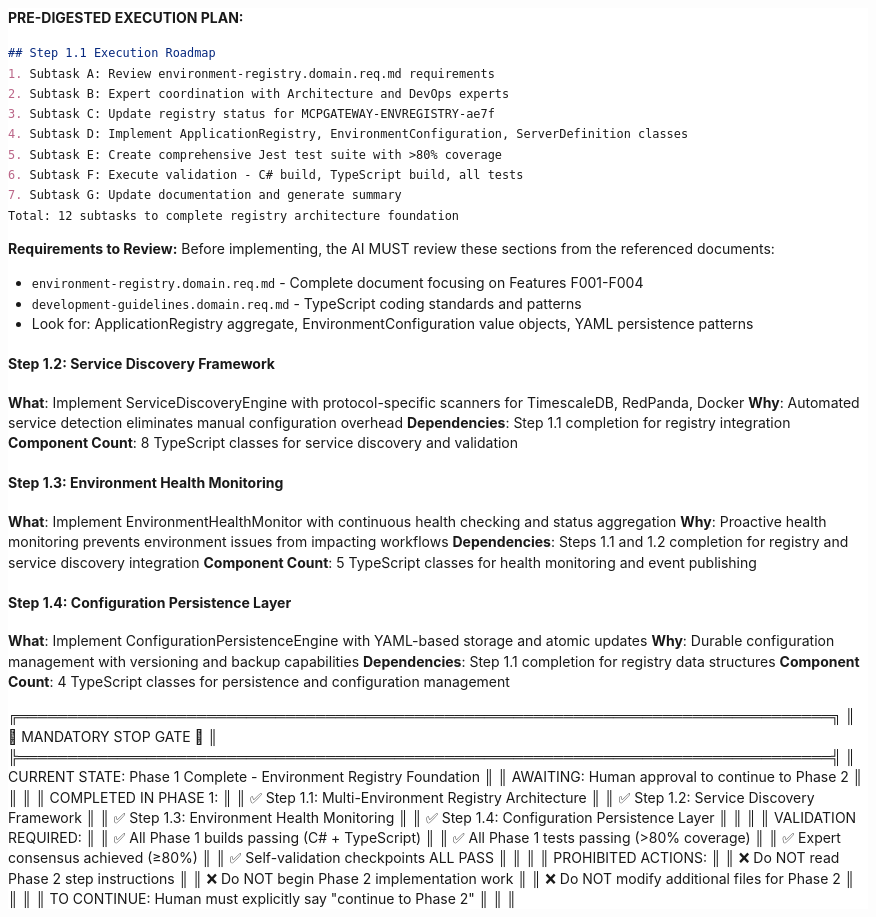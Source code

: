 **PRE-DIGESTED EXECUTION PLAN:**
```markdown
## Step 1.1 Execution Roadmap
1. Subtask A: Review environment-registry.domain.req.md requirements
2. Subtask B: Expert coordination with Architecture and DevOps experts
3. Subtask C: Update registry status for MCPGATEWAY-ENVREGISTRY-ae7f
4. Subtask D: Implement ApplicationRegistry, EnvironmentConfiguration, ServerDefinition classes
5. Subtask E: Create comprehensive Jest test suite with >80% coverage
6. Subtask F: Execute validation - C# build, TypeScript build, all tests
7. Subtask G: Update documentation and generate summary
Total: 12 subtasks to complete registry architecture foundation
```

**Requirements to Review:**
Before implementing, the AI MUST review these sections from the referenced documents:
- `environment-registry.domain.req.md` - Complete document focusing on Features F001-F004
- `development-guidelines.domain.req.md` - TypeScript coding standards and patterns
- Look for: ApplicationRegistry aggregate, EnvironmentConfiguration value objects, YAML persistence patterns

#### **Step 1.2: Service Discovery Framework**
**What**: Implement ServiceDiscoveryEngine with protocol-specific scanners for TimescaleDB, RedPanda, Docker
**Why**: Automated service detection eliminates manual configuration overhead
**Dependencies**: Step 1.1 completion for registry integration
**Component Count**: 8 TypeScript classes for service discovery and validation

#### **Step 1.3: Environment Health Monitoring**
**What**: Implement EnvironmentHealthMonitor with continuous health checking and status aggregation
**Why**: Proactive health monitoring prevents environment issues from impacting workflows
**Dependencies**: Steps 1.1 and 1.2 completion for registry and service discovery integration
**Component Count**: 5 TypeScript classes for health monitoring and event publishing

#### **Step 1.4: Configuration Persistence Layer**
**What**: Implement ConfigurationPersistenceEngine with YAML-based storage and atomic updates
**Why**: Durable configuration management with versioning and backup capabilities
**Dependencies**: Step 1.1 completion for registry data structures
**Component Count**: 4 TypeScript classes for persistence and configuration management



╔══════════════════════════════════════════════════════════════════════════════════╗
║                            🛑 MANDATORY STOP GATE 🛑                             ║
╠══════════════════════════════════════════════════════════════════════════════════╣
║  CURRENT STATE: Phase 1 Complete - Environment Registry Foundation              ║
║  AWAITING: Human approval to continue to Phase 2                                ║
║                                                                                  ║
║  COMPLETED IN PHASE 1:                                                           ║
║  ✅ Step 1.1: Multi-Environment Registry Architecture                           ║
║  ✅ Step 1.2: Service Discovery Framework                                       ║
║  ✅ Step 1.3: Environment Health Monitoring                                     ║
║  ✅ Step 1.4: Configuration Persistence Layer                                   ║
║                                                                                  ║
║  VALIDATION REQUIRED:                                                            ║
║  ✅ All Phase 1 builds passing (C# + TypeScript)                                ║
║  ✅ All Phase 1 tests passing (>80% coverage)                                   ║
║  ✅ Expert consensus achieved (≥80%)                                            ║
║  ✅ Self-validation checkpoints ALL PASS                                        ║
║                                                                                  ║
║  PROHIBITED ACTIONS:                                                             ║
║  ❌ Do NOT read Phase 2 step instructions                                       ║
║  ❌ Do NOT begin Phase 2 implementation work                                    ║
║  ❌ Do NOT modify additional files for Phase 2                                  ║
║                                                                                  ║
║  TO CONTINUE: Human must explicitly say "continue to Phase 2"                   ║
║                                                                                  ║